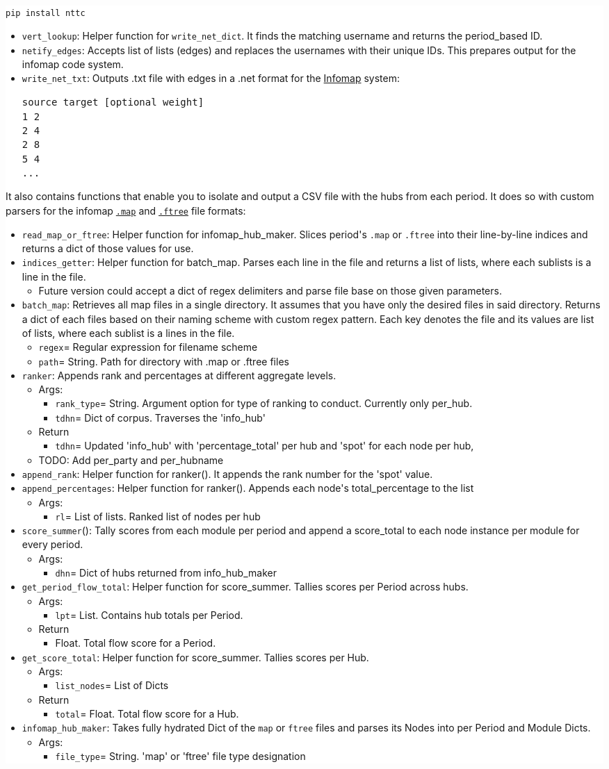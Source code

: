 ```pip install nttc```
* ```vert_lookup```: Helper function for ```write_net_dict```. It finds the matching username and returns the period_based ID.
* ```netify_edges```: Accepts list of lists (edges) and replaces the usernames with their unique IDs. This prepares output for the infomap code system.
* ```write_net_txt```: Outputs .txt file with edges in a .net format for the [Infomap](https://www.mapequation.org/) system:
  <pre>source target [optional weight]
  1 2
  2 4
  2 8
  5 4
  ...</pre>

It also contains functions that enable you to isolate and output a CSV file with the hubs from each period. It does so with custom parsers for the infomap [```.map```](https://www.mapequation.org/code.html#Map-format) and [```.ftree```](https://www.mapequation.org/code.html#Map-format) file formats:

* ```read_map_or_ftree```: Helper function for infomap_hub_maker. Slices period's ```.map``` or ```.ftree``` into their line-by-line indices and returns a dict of those values for use.
* ```indices_getter```: Helper function for batch_map. Parses each line in the file and returns a list of lists, where each sublists is a line in the file.
    - Future version could accept a dict of regex delimiters and parse file base on those given parameters.
* ```batch_map```: Retrieves all map files in a single directory. It assumes that you have only the desired files in said directory. Returns a dict of each files based on their naming scheme with custom regex pattern. Each key denotes the file and its values are list of lists, where each sublist is a lines in the file.
  - ```regex```= Regular expression for filename scheme
  - ```path```= String. Path for directory with .map or .ftree files
* ```ranker```: Appends rank and percentages at different aggregate levels.
    - Args:
        - ```rank_type```= String. Argument option for type of ranking to conduct. Currently only per_hub.
        - ```tdhn```= Dict of corpus. Traverses the 'info_hub'
    - Return
        - ```tdhn```= Updated 'info_hub' with 'percentage_total' per hub and 'spot' for each node per hub,
    - TODO: Add per_party and per_hubname
* ```append_rank```: Helper function for ranker(). It appends the rank number for the 'spot' value.
* ```append_percentages```: Helper function for ranker(). Appends each node's total_percentage to the list
    - Args:
        - ``rl``= List of lists. Ranked list of nodes per hub
* ```score_summer```(): Tally scores from each module per period and append a score_total to each node instance per module for every period.
    - Args:
        - ```dhn```= Dict of hubs returned from info_hub_maker
* ```get_period_flow_total```: Helper function for score_summer. Tallies scores per Period across hubs.
  - Args:
      - ```lpt```= List. Contains hub totals per Period.
  - Return
      - Float. Total flow score for a Period.
* ```get_score_total```: Helper function for score_summer. Tallies scores per Hub.
    - Args:
        - ```list_nodes```= List of Dicts
    - Return
        - ```total```= Float. Total flow score for a Hub.
* ```infomap_hub_maker```: Takes fully hydrated Dict of the ```map``` or ```ftree``` files and parses its Nodes into per Period and Module Dicts.
  - Args: 
      - ```file_type```= String. 'map' or 'ftree' file type designation
```